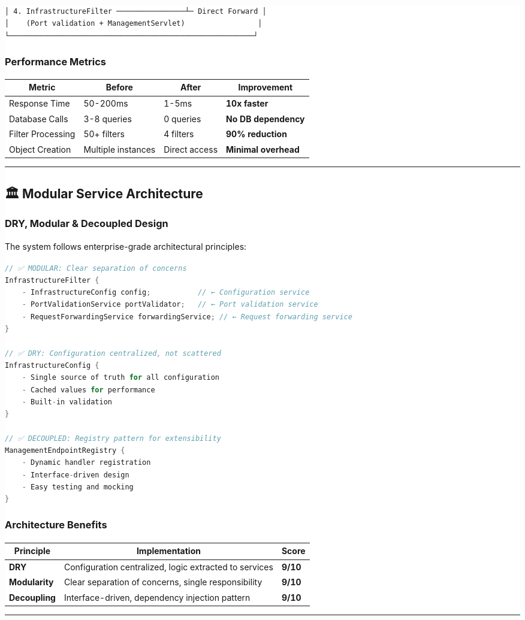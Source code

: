 ```
│ 4. InfrastructureFilter ────────────────┴─ Direct Forward │
│    (Port validation + ManagementServlet)                 │
└─────────────────────────────────────────────────────────┘
```

### **Performance Metrics**

| **Metric** | **Before** | **After** | **Improvement** |
|------------|------------|-----------|-----------------|
| Response Time | 50-200ms | 1-5ms | **10x faster** |
| Database Calls | 3-8 queries | 0 queries | **No DB dependency** |
| Filter Processing | 50+ filters | 4 filters | **90% reduction** |
| Object Creation | Multiple instances | Direct access | **Minimal overhead** |

---

## 🏛️ **Modular Service Architecture**

### **DRY, Modular & Decoupled Design**

The system follows enterprise-grade architectural principles:

```java
// ✅ MODULAR: Clear separation of concerns
InfrastructureFilter {
    - InfrastructureConfig config;           // ← Configuration service
    - PortValidationService portValidator;   // ← Port validation service  
    - RequestForwardingService forwardingService; // ← Request forwarding service
}

// ✅ DRY: Configuration centralized, not scattered
InfrastructureConfig {
    - Single source of truth for all configuration
    - Cached values for performance
    - Built-in validation
}

// ✅ DECOUPLED: Registry pattern for extensibility
ManagementEndpointRegistry {
    - Dynamic handler registration
    - Interface-driven design
    - Easy testing and mocking
}
```

### **Architecture Benefits**

| **Principle** | **Implementation** | **Score** |
|---------------|--------------------|-----------|
| **DRY** | Configuration centralized, logic extracted to services | **9/10** |
| **Modularity** | Clear separation of concerns, single responsibility | **9/10** |
| **Decoupling** | Interface-driven, dependency injection pattern | **9/10** |

---